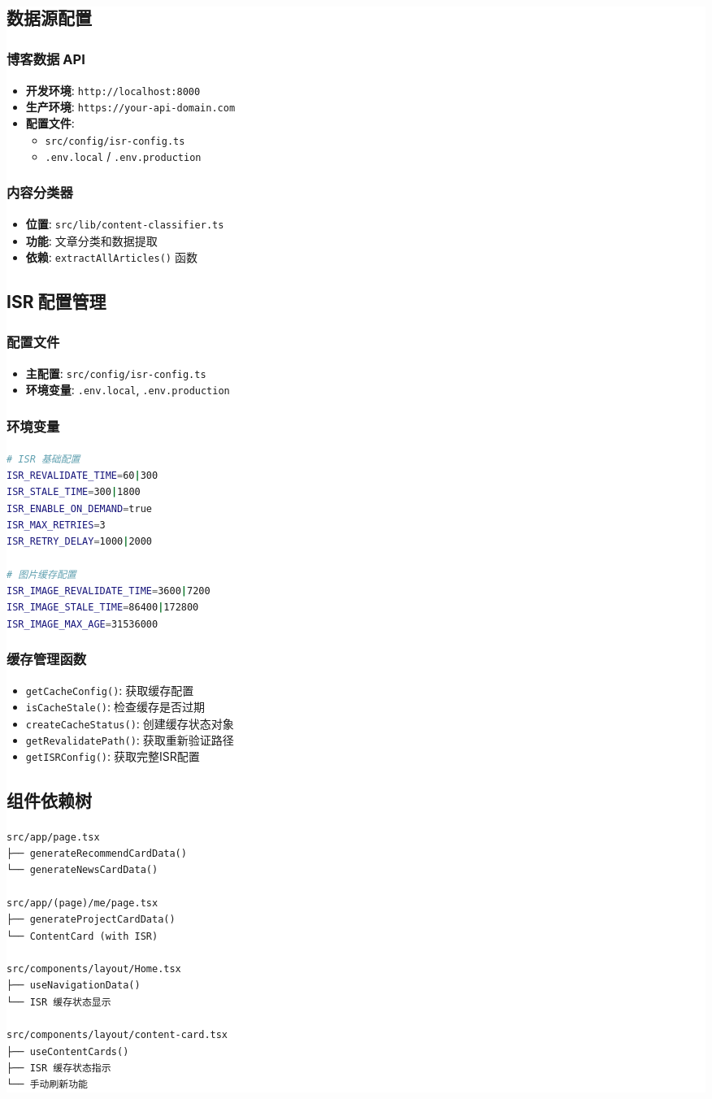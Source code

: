 ## 数据源配置

### 博客数据 API
- **开发环境**: `http://localhost:8000`
- **生产环境**: `https://your-api-domain.com`
- **配置文件**: 
  - `src/config/isr-config.ts`
  - `.env.local` / `.env.production`

### 内容分类器
- **位置**: `src/lib/content-classifier.ts`
- **功能**: 文章分类和数据提取
- **依赖**: `extractAllArticles()` 函数

## ISR 配置管理

### 配置文件
- **主配置**: `src/config/isr-config.ts`
- **环境变量**: `.env.local`, `.env.production`

### 环境变量
```bash
# ISR 基础配置
ISR_REVALIDATE_TIME=60|300
ISR_STALE_TIME=300|1800
ISR_ENABLE_ON_DEMAND=true
ISR_MAX_RETRIES=3
ISR_RETRY_DELAY=1000|2000

# 图片缓存配置
ISR_IMAGE_REVALIDATE_TIME=3600|7200
ISR_IMAGE_STALE_TIME=86400|172800
ISR_IMAGE_MAX_AGE=31536000
```

### 缓存管理函数
- `getCacheConfig()`: 获取缓存配置
- `isCacheStale()`: 检查缓存是否过期
- `createCacheStatus()`: 创建缓存状态对象
- `getRevalidatePath()`: 获取重新验证路径
- `getISRConfig()`: 获取完整ISR配置

## 组件依赖树

```
src/app/page.tsx
├── generateRecommendCardData()
└── generateNewsCardData()

src/app/(page)/me/page.tsx
├── generateProjectCardData()
└── ContentCard (with ISR)

src/components/layout/Home.tsx
├── useNavigationData()
└── ISR 缓存状态显示

src/components/layout/content-card.tsx
├── useContentCards()
├── ISR 缓存状态指示
└── 手动刷新功能
```